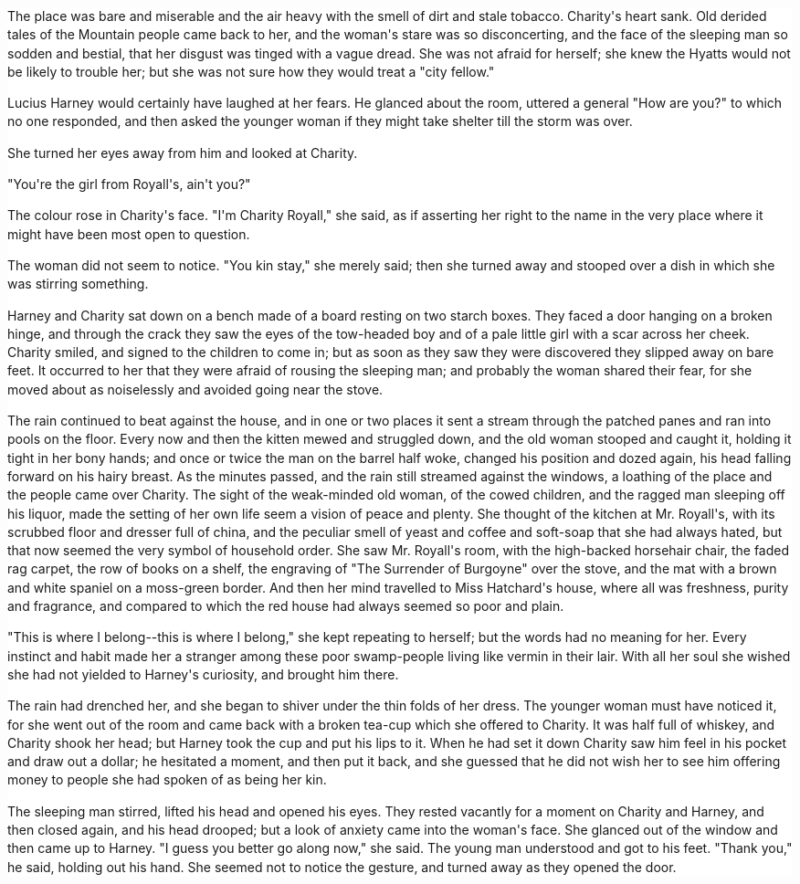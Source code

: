 The place was bare and miserable and the air heavy with the smell of dirt and stale tobacco. Charity's heart sank. Old derided tales of the Mountain people came back to her, and the woman's stare was so disconcerting, and the face of the sleeping man so sodden and bestial, that her disgust was tinged with a vague dread. She was not afraid for herself; she knew the Hyatts would not be likely to trouble her; but she was not sure how they would treat a "city fellow." 

Lucius Harney would certainly have laughed at her fears. He glanced about the room, uttered a general "How are you?" to which no one responded, and then asked the younger woman if they might take shelter till the storm was over. 

She turned her eyes away from him and looked at Charity. 

"You're the girl from Royall's, ain't you?" 

The colour rose in Charity's face. "I'm Charity Royall," she said, as if asserting her right to the name in the very place where it might have been most open to question. 

The woman did not seem to notice. "You kin stay," she merely said; then she turned away and stooped over a dish in which she was stirring something. 

Harney and Charity sat down on a bench made of a board resting on two starch boxes. They faced a door hanging on a broken hinge, and through the crack they saw the eyes of the tow-headed boy and of a pale little girl with a scar across her cheek. Charity smiled, and signed to the children to come in; but as soon as they saw they were discovered they slipped away on bare feet. It occurred to her that they were afraid of rousing the sleeping man; and probably the woman shared their fear, for she moved about as noiselessly and avoided going near the stove. 

The rain continued to beat against the house, and in one or two places it sent a stream through the patched panes and ran into pools on the floor. Every now and then the kitten mewed and struggled down, and the old woman stooped and caught it, holding it tight in her bony hands; and once or twice the man on the barrel half woke, changed his position and dozed again, his head falling forward on his hairy breast. As the minutes passed, and the rain still streamed against the windows, a loathing of the place and the people came over Charity. The sight of the weak-minded old woman, of the cowed children, and the ragged man sleeping off his liquor, made the setting of her own life seem a vision of peace and plenty. She thought of the kitchen at Mr. Royall's, with its scrubbed floor and dresser full of china, and the peculiar smell of yeast and coffee and soft-soap that she had always hated, but that now seemed the very symbol of household order. She saw Mr. Royall's room, with the high-backed horsehair chair, the faded rag carpet, the row of books on a shelf, the engraving of "The Surrender of Burgoyne" over the stove, and the mat with a brown and white spaniel on a moss-green border. And then her mind travelled to Miss Hatchard's house, where all was freshness, purity and fragrance, and compared to which the red house had always seemed so poor and plain. 

"This is where I belong--this is where I belong," she kept repeating to herself; but the words had no meaning for her. Every instinct and habit made her a stranger among these poor swamp-people living like vermin in their lair. With all her soul she wished she had not yielded to Harney's curiosity, and brought him there. 

The rain had drenched her, and she began to shiver under the thin folds of her dress. The younger woman must have noticed it, for she went out of the room and came back with a broken tea-cup which she offered to Charity. It was half full of whiskey, and Charity shook her head; but Harney took the cup and put his lips to it. When he had set it down Charity saw him feel in his pocket and draw out a dollar; he hesitated a moment, and then put it back, and she guessed that he did not wish her to see him offering money to people she had spoken of as being her kin. 

The sleeping man stirred, lifted his head and opened his eyes. They rested vacantly for a moment on Charity and Harney, and then closed again, and his head drooped; but a look of anxiety came into the woman's face. She glanced out of the window and then came up to Harney. "I guess you better go along now," she said. The young man understood and got to his feet. "Thank you," he said, holding out his hand. She seemed not to notice the gesture, and turned away as they opened the door. 
